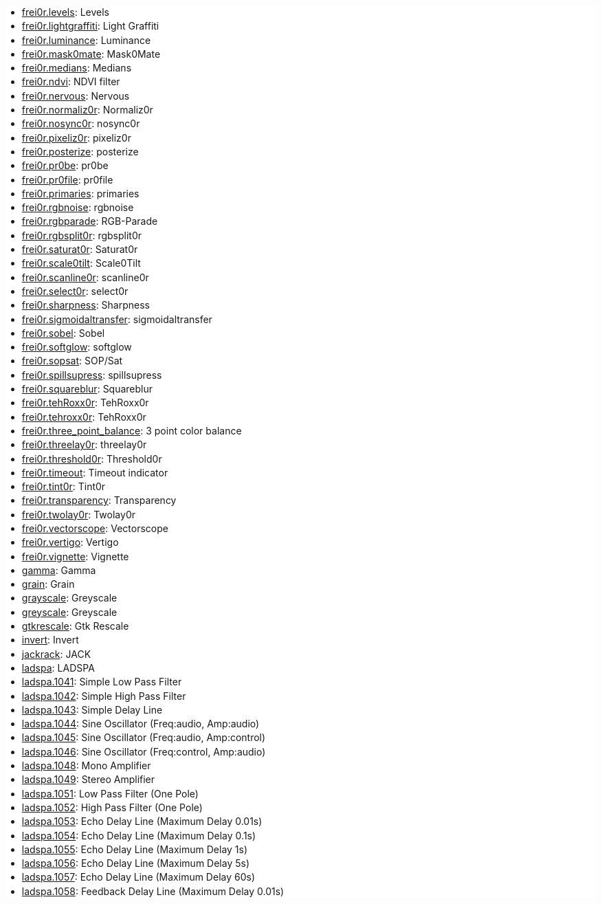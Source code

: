 * [frei0r.levels](../FilterFrei0r-levels/): Levels
* [frei0r.lightgraffiti](../FilterFrei0r-lightgraffiti/): Light Graffiti
* [frei0r.luminance](../FilterFrei0r-luminance/): Luminance
* [frei0r.mask0mate](../FilterFrei0r-mask0mate/): Mask0Mate
* [frei0r.medians](../FilterFrei0r-medians/): Medians
* [frei0r.ndvi](../FilterFrei0r-ndvi/): NDVI filter
* [frei0r.nervous](../FilterFrei0r-nervous/): Nervous
* [frei0r.normaliz0r](../FilterFrei0r-normaliz0r/): Normaliz0r
* [frei0r.nosync0r](../FilterFrei0r-nosync0r/): nosync0r
* [frei0r.pixeliz0r](../FilterFrei0r-pixeliz0r/): pixeliz0r
* [frei0r.posterize](../FilterFrei0r-posterize/): posterize
* [frei0r.pr0be](../FilterFrei0r-pr0be/): pr0be
* [frei0r.pr0file](../FilterFrei0r-pr0file/): pr0file
* [frei0r.primaries](../FilterFrei0r-primaries/): primaries
* [frei0r.rgbnoise](../FilterFrei0r-rgbnoise/): rgbnoise
* [frei0r.rgbparade](../FilterFrei0r-rgbparade/): RGB-Parade
* [frei0r.rgbsplit0r](../FilterFrei0r-rgbsplit0r/): rgbsplit0r
* [frei0r.saturat0r](../FilterFrei0r-saturat0r/): Saturat0r
* [frei0r.scale0tilt](../FilterFrei0r-scale0tilt/): Scale0Tilt
* [frei0r.scanline0r](../FilterFrei0r-scanline0r/): scanline0r
* [frei0r.select0r](../FilterFrei0r-select0r/): select0r
* [frei0r.sharpness](../FilterFrei0r-sharpness/): Sharpness
* [frei0r.sigmoidaltransfer](../FilterFrei0r-sigmoidaltransfer/): sigmoidaltransfer
* [frei0r.sobel](../FilterFrei0r-sobel/): Sobel
* [frei0r.softglow](../FilterFrei0r-softglow/): softglow
* [frei0r.sopsat](../FilterFrei0r-sopsat/): SOP/Sat
* [frei0r.spillsupress](../FilterFrei0r-spillsupress/): spillsupress
* [frei0r.squareblur](../FilterFrei0r-squareblur/): Squareblur
* [frei0r.tehRoxx0r](../FilterFrei0r-tehroxx0r/): TehRoxx0r
* [frei0r.tehroxx0r](../FilterFrei0r-tehroxx0r/): TehRoxx0r
* [frei0r.three_point_balance](../FilterFrei0r-three_point_balance/): 3 point color balance
* [frei0r.threelay0r](../FilterFrei0r-threelay0r/): threelay0r
* [frei0r.threshold0r](../FilterFrei0r-threshold0r/): Threshold0r
* [frei0r.timeout](../FilterFrei0r-timeout/): Timeout indicator
* [frei0r.tint0r](../FilterFrei0r-tint0r/): Tint0r
* [frei0r.transparency](../FilterFrei0r-transparency/): Transparency
* [frei0r.twolay0r](../FilterFrei0r-twolay0r/): Twolay0r
* [frei0r.vectorscope](../FilterFrei0r-vectorscope/): Vectorscope
* [frei0r.vertigo](../FilterFrei0r-vertigo/): Vertigo
* [frei0r.vignette](../FilterFrei0r-vignette/): Vignette
* [gamma](../FilterGamma/): Gamma
* [grain](../FilterGrain/): Grain
* [grayscale](../FilterGrayscale/): Greyscale
* [greyscale](../FilterGreyscale/): Greyscale
* [gtkrescale](../FilterGtkrescale/): Gtk Rescale
* [invert](../FilterInvert/): Invert
* [jackrack](../FilterJackrack/): JACK
* [ladspa](../FilterLadspa/): LADSPA
* [ladspa.1041](../FilterLadspa-1041/): Simple Low Pass Filter
* [ladspa.1042](../FilterLadspa-1042/): Simple High Pass Filter
* [ladspa.1043](../FilterLadspa-1043/): Simple Delay Line
* [ladspa.1044](../FilterLadspa-1044/): Sine Oscillator (Freq:audio, Amp:audio)
* [ladspa.1045](../FilterLadspa-1045/): Sine Oscillator (Freq:audio, Amp:control)
* [ladspa.1046](../FilterLadspa-1046/): Sine Oscillator (Freq:control, Amp:audio)
* [ladspa.1048](../FilterLadspa-1048/): Mono Amplifier
* [ladspa.1049](../FilterLadspa-1049/): Stereo Amplifier
* [ladspa.1051](../FilterLadspa-1051/): Low Pass Filter (One Pole)
* [ladspa.1052](../FilterLadspa-1052/): High Pass Filter (One Pole)
* [ladspa.1053](../FilterLadspa-1053/): Echo Delay Line (Maximum Delay 0.01s)
* [ladspa.1054](../FilterLadspa-1054/): Echo Delay Line (Maximum Delay 0.1s)
* [ladspa.1055](../FilterLadspa-1055/): Echo Delay Line (Maximum Delay 1s)
* [ladspa.1056](../FilterLadspa-1056/): Echo Delay Line (Maximum Delay 5s)
* [ladspa.1057](../FilterLadspa-1057/): Echo Delay Line (Maximum Delay 60s)
* [ladspa.1058](../FilterLadspa-1058/): Feedback Delay Line (Maximum Delay 0.01s)